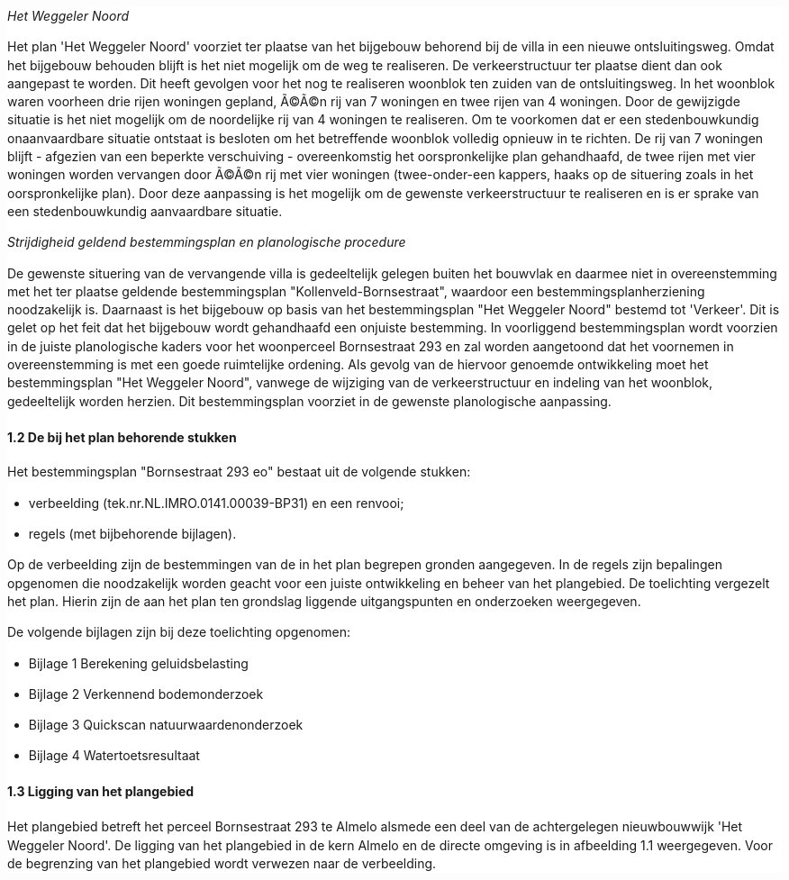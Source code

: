 *Het Weggeler Noord*

Het plan 'Het Weggeler Noord' voorziet ter plaatse van het bijgebouw behorend bij de villa in een nieuwe ontsluitingsweg. Omdat het bijgebouw behouden blijft is het niet mogelijk om de weg te realiseren. De verkeerstructuur ter plaatse dient dan ook aangepast te worden. Dit heeft gevolgen voor het nog te realiseren woonblok ten zuiden van de ontsluitingsweg. In het woonblok waren voorheen drie rijen woningen gepland, Ã©Ã©n rij van 7 woningen en twee rijen van 4 woningen. Door de gewijzigde situatie is het niet mogelijk om de noordelijke rij van 4 woningen te realiseren. Om te voorkomen dat er een stedenbouwkundig onaanvaardbare situatie ontstaat is besloten om het betreffende woonblok volledig opnieuw in te richten. De rij van 7 woningen blijft \- afgezien van een beperkte verschuiving \- overeenkomstig het oorspronkelijke plan gehandhaafd, de twee rijen met vier woningen worden vervangen door Ã©Ã©n rij met vier woningen (twee\-onder\-een kappers, haaks op de situering zoals in het oorspronkelijke plan). Door deze aanpassing is het mogelijk om de gewenste verkeerstructuur te realiseren en is er sprake van een stedenbouwkundig aanvaardbare situatie.

*Strijdigheid geldend bestemmingsplan en planologische procedure*

De gewenste situering van de vervangende villa is gedeeltelijk gelegen buiten het bouwvlak en daarmee niet in overeenstemming met het ter plaatse geldende bestemmingsplan "Kollenveld\-Bornsestraat", waardoor een bestemmingsplanherziening noodzakelijk is. Daarnaast is het bijgebouw op basis van het bestemmingsplan "Het Weggeler Noord" bestemd tot 'Verkeer'. Dit is gelet op het feit dat het bijgebouw wordt gehandhaafd een onjuiste bestemming. In voorliggend bestemmingsplan wordt voorzien in de juiste planologische kaders voor het woonperceel Bornsestraat 293 en zal worden aangetoond dat het voornemen in overeenstemming is met een goede ruimtelijke ordening. Als gevolg van de hiervoor genoemde ontwikkeling moet het bestemmingsplan "Het Weggeler Noord", vanwege de wijziging van de verkeerstructuur en indeling van het woonblok, gedeeltelijk worden herzien. Dit bestemmingsplan voorziet in de gewenste planologische aanpassing.

#### 1\.2 De bij het plan behorende stukken

Het bestemmingsplan "Bornsestraat 293 eo" bestaat uit de volgende stukken:

* verbeelding (tek.nr.NL.IMRO.0141\.00039\-BP31\) en een renvooi;

* regels (met bijbehorende bijlagen).

Op de verbeelding zijn de bestemmingen van de in het plan begrepen gronden aangegeven. In de regels zijn bepalingen opgenomen die noodzakelijk worden geacht voor een juiste ontwikkeling en beheer van het plangebied. De toelichting vergezelt het plan. Hierin zijn de aan het plan ten grondslag liggende uitgangspunten en onderzoeken weergegeven.

De volgende bijlagen zijn bij deze toelichting opgenomen:

* Bijlage 1 Berekening geluidsbelasting

* Bijlage 2 Verkennend bodemonderzoek

* Bijlage 3 Quickscan natuurwaardenonderzoek

* Bijlage 4 Watertoetsresultaat

#### 1\.3 Ligging van het plangebied

Het plangebied betreft het perceel Bornsestraat 293 te Almelo alsmede een deel van de achtergelegen nieuwbouwwijk 'Het Weggeler Noord'. De ligging van het plangebied in de kern Almelo en de directe omgeving is in afbeelding 1\.1 weergegeven. Voor de begrenzing van het plangebied wordt verwezen naar de verbeelding.

